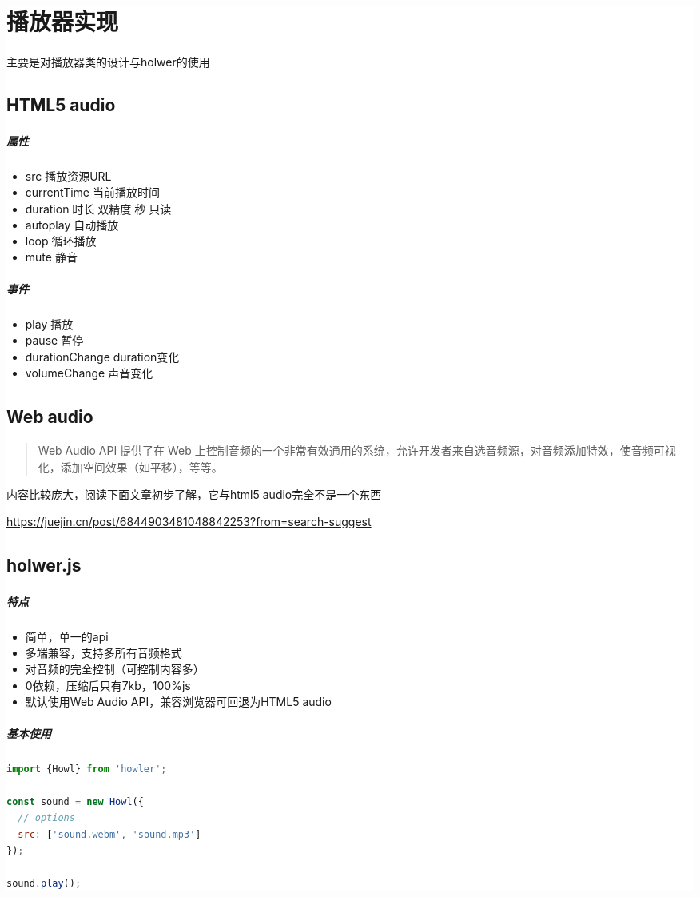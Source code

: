 # 播放器实现

主要是对播放器类的设计与holwer的使用

## HTML5 audio

##### 属性

- src 播放资源URL
- currentTime 当前播放时间
- duration 时长 双精度 秒 只读
- autoplay 自动播放
- loop 循环播放
- mute 静音

##### 事件

- play 播放
- pause 暂停
- durationChange duration变化
- volumeChange 声音变化

## Web audio

> Web Audio API 提供了在 Web 上控制音频的一个非常有效通用的系统，允许开发者来自选音频源，对音频添加特效，使音频可视化，添加空间效果（如平移），等等。

内容比较庞大，阅读下面文章初步了解，它与html5 audio完全不是一个东西

https://juejin.cn/post/6844903481048842253?from=search-suggest

## holwer.js

##### 特点

- 简单，单一的api
- 多端兼容，支持多所有音频格式
- 对音频的完全控制（可控制内容多）
- 0依赖，压缩后只有7kb，100%js
- 默认使用Web Audio API，兼容浏览器可回退为HTML5 audio

##### 基本使用

```js
import {Howl} from 'howler';

const sound = new Howl({
  // options
  src: ['sound.webm', 'sound.mp3']
});

sound.play();
```
